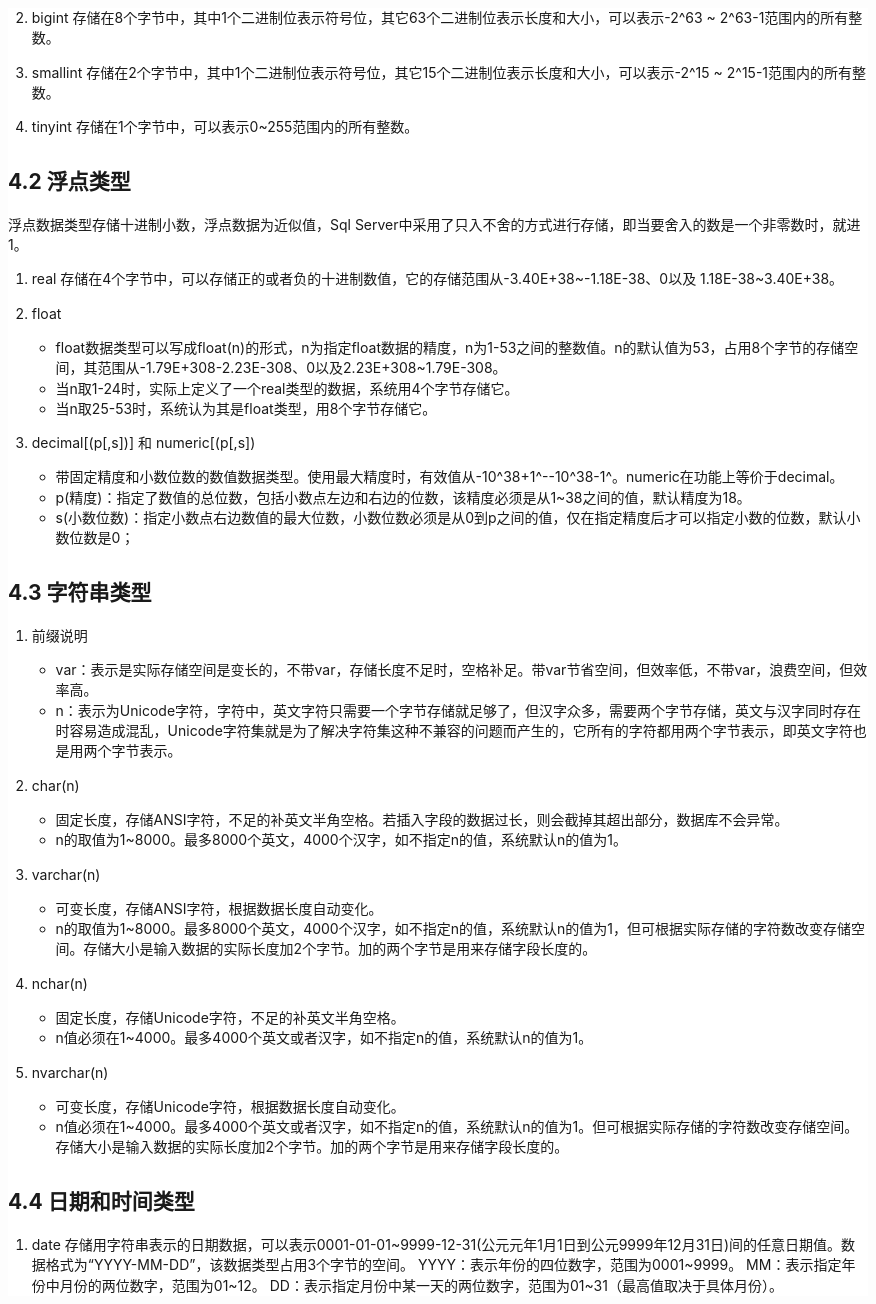 2. bigint
存储在8个字节中，其中1个二进制位表示符号位，其它63个二进制位表示长度和大小，可以表示-2^63 ~ 2^63-1范围内的所有整数。

3. smallint
存储在2个字节中，其中1个二进制位表示符号位，其它15个二进制位表示长度和大小，可以表示-2^15 ~ 2^15-1范围内的所有整数。

4. tinyint
存储在1个字节中，可以表示0~255范围内的所有整数。

## 4.2 浮点类型
浮点数据类型存储十进制小数，浮点数据为近似值，Sql Server中采用了只入不舍的方式进行存储，即当要舍入的数是一个非零数时，就进1。
1. real
存储在4个字节中，可以存储正的或者负的十进制数值，它的存储范围从-3.40E+38~-1.18E-38、0以及 1.18E-38~3.40E+38。

2. float
	- float数据类型可以写成float(n)的形式，n为指定float数据的精度，n为1-53之间的整数值。n的默认值为53，占用8个字节的存储空间，其范围从-1.79E+308-2.23E-308、0以及2.23E+308~1.79E-308。
	- 当n取1-24时，实际上定义了一个real类型的数据，系统用4个字节存储它。
	- 当n取25-53时，系统认为其是float类型，用8个字节存储它。

3. decimal[(p[,s])]  和  numeric[(p[,s])
	- 带固定精度和小数位数的数值数据类型。使用最大精度时，有效值从-10^38+1^--10^38-1^。numeric在功能上等价于decimal。
	- p(精度)：指定了数值的总位数，包括小数点左边和右边的位数，该精度必须是从1~38之间的值，默认精度为18。
	- s(小数位数)：指定小数点右边数值的最大位数，小数位数必须是从0到p之间的值，仅在指定精度后才可以指定小数的位数，默认小数位数是0；

## 4.3 字符串类型
1. 前缀说明
	- var：表示是实际存储空间是变长的，不带var，存储长度不足时，空格补足。带var节省空间，但效率低，不带var，浪费空间，但效率高。
	- n：表示为Unicode字符，字符中，英文字符只需要一个字节存储就足够了，但汉字众多，需要两个字节存储，英文与汉字同时存在时容易造成混乱，Unicode字符集就是为了解决字符集这种不兼容的问题而产生的，它所有的字符都用两个字节表示，即英文字符也是用两个字节表示。

2. char(n)
	- 固定长度，存储ANSI字符，不足的补英文半角空格。若插入字段的数据过长，则会截掉其超出部分，数据库不会异常。
	- n的取值为1~8000。最多8000个英文，4000个汉字，如不指定n的值，系统默认n的值为1。

3. varchar(n)
	- 可变长度，存储ANSI字符，根据数据长度自动变化。
	- n的取值为1~8000。最多8000个英文，4000个汉字，如不指定n的值，系统默认n的值为1，但可根据实际存储的字符数改变存储空间。存储大小是输入数据的实际长度加2个字节。加的两个字节是用来存储字段长度的。

4. nchar(n)
	- 固定长度，存储Unicode字符，不足的补英文半角空格。
	- n值必须在1~4000。最多4000个英文或者汉字，如不指定n的值，系统默认n的值为1。

5. nvarchar(n)
	- 可变长度，存储Unicode字符，根据数据长度自动变化。
	- n值必须在1~4000。最多4000个英文或者汉字，如不指定n的值，系统默认n的值为1。但可根据实际存储的字符数改变存储空间。存储大小是输入数据的实际长度加2个字节。加的两个字节是用来存储字段长度的。

## 4.4 日期和时间类型
1. date
	存储用字符串表示的日期数据，可以表示0001-01-01~9999-12-31(公元元年1月1日到公元9999年12月31日)间的任意日期值。数据格式为“YYYY-MM-DD”，该数据类型占用3个字节的空间。
	YYYY：表示年份的四位数字，范围为0001~9999。
	MM：表示指定年份中月份的两位数字，范围为01~12。
	DD：表示指定月份中某一天的两位数字，范围为01~31（最高值取决于具体月份）。
